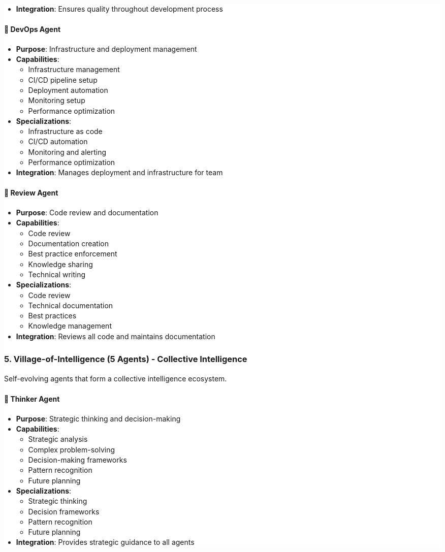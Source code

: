 - **Integration**: Ensures quality throughout development process

#### **🔧 DevOps Agent**
- **Purpose**: Infrastructure and deployment management
- **Capabilities**:
  - Infrastructure management
  - CI/CD pipeline setup
  - Deployment automation
  - Monitoring setup
  - Performance optimization
- **Specializations**:
  - Infrastructure as code
  - CI/CD automation
  - Monitoring and alerting
  - Performance optimization
- **Integration**: Manages deployment and infrastructure for team

#### **📝 Review Agent**
- **Purpose**: Code review and documentation
- **Capabilities**:
  - Code review
  - Documentation creation
  - Best practice enforcement
  - Knowledge sharing
  - Technical writing
- **Specializations**:
  - Code review
  - Technical documentation
  - Best practices
  - Knowledge management
- **Integration**: Reviews all code and maintains documentation

### 5. **Village-of-Intelligence** (5 Agents) - Collective Intelligence

Self-evolving agents that form a collective intelligence ecosystem.

#### **🧠 Thinker Agent**
- **Purpose**: Strategic thinking and decision-making
- **Capabilities**:
  - Strategic analysis
  - Complex problem-solving
  - Decision-making frameworks
  - Pattern recognition
  - Future planning
- **Specializations**:
  - Strategic thinking
  - Decision frameworks
  - Pattern recognition
  - Future planning
- **Integration**: Provides strategic guidance to all agents
